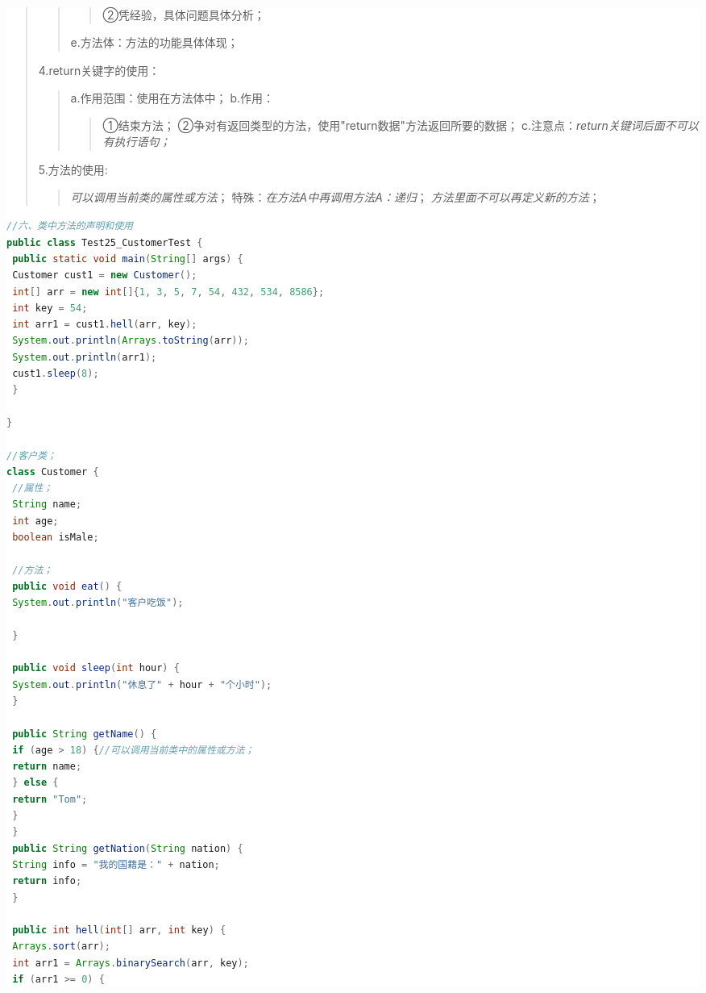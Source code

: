 >>>②凭经验，具体问题具体分析；
>>
>>e.方法体：方法的功能具体体现；
>
>4.return关键字的使用：
>>a.作用范围：使用在方法体中；
>>b.作用：
>>>①结束方法；
>>>②争对有返回类型的方法，使用"return数据"方法返回所要的数据；
>>c.注意点：*return关键词后面不可以有执行语句；*
>
>5.方法的使用:
>>*可以调用当前类的属性或方法*；
>>特殊：*在方法A中再调用方法A：递归*；
>>*方法里面不可以再定义新的方法*；

```java
//六、类中方法的声明和使用
public class Test25_CustomerTest {  
 public static void main(String[] args) {  
 Customer cust1 = new Customer();  
 int[] arr = new int[]{1, 3, 5, 7, 54, 432, 534, 8586};  
 int key = 54;  
 int arr1 = cust1.hell(arr, key);  
 System.out.println(Arrays.toString(arr));  
 System.out.println(arr1);  
 cust1.sleep(8);  
 }  
  
}  
  
//客户类；  
class Customer {  
 //属性；  
 String name;  
 int age;  
 boolean isMale;  
  
 //方法；  
 public void eat() {  
 System.out.println("客户吃饭");  
  
 }  
  
 public void sleep(int hour) {  
 System.out.println("休息了" + hour + "个小时");  
 }  
  
 public String getName() {  
 if (age > 18) {//可以调用当前类中的属性或方法；  
 return name;  
 } else {  
 return "Tom";  
 }  
 }  
 public String getNation(String nation) {  
 String info = "我的国籍是：" + nation;  
 return info;  
 }  
  
 public int hell(int[] arr, int key) {  
 Arrays.sort(arr);  
 int arr1 = Arrays.binarySearch(arr, key);  
 if (arr1 >= 0) {  
```